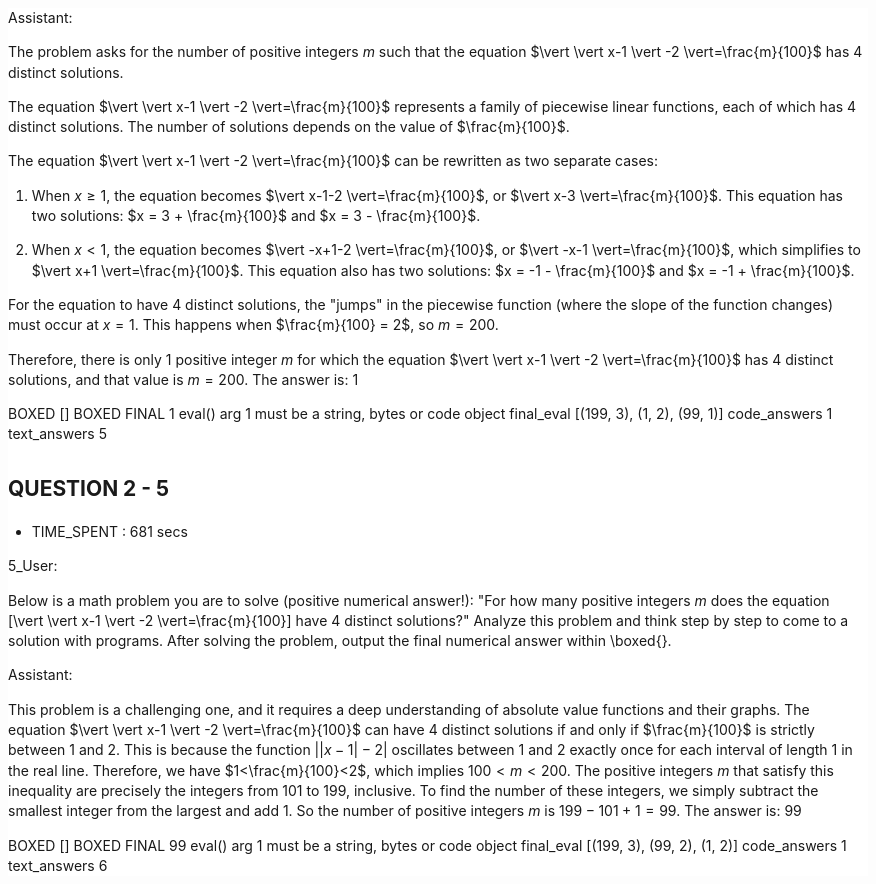 Assistant:

 The problem asks for the number of positive integers $m$ such that the equation $\vert \vert x-1 \vert -2 \vert=\frac{m}{100}$ has $4$ distinct solutions.

The equation $\vert \vert x-1 \vert -2 \vert=\frac{m}{100}$ represents a family of piecewise linear functions, each of which has $4$ distinct solutions. The number of solutions depends on the value of $\frac{m}{100}$.

The equation $\vert \vert x-1 \vert -2 \vert=\frac{m}{100}$ can be rewritten as two separate cases:

1. When $x \geq 1$, the equation becomes $\vert x-1-2 \vert=\frac{m}{100}$, or $\vert x-3 \vert=\frac{m}{100}$. This equation has two solutions: $x = 3 + \frac{m}{100}$ and $x = 3 - \frac{m}{100}$.

2. When $x < 1$, the equation becomes $\vert -x+1-2 \vert=\frac{m}{100}$, or $\vert -x-1 \vert=\frac{m}{100}$, which simplifies to $\vert x+1 \vert=\frac{m}{100}$. This equation also has two solutions: $x = -1 - \frac{m}{100}$ and $x = -1 + \frac{m}{100}$.

For the equation to have $4$ distinct solutions, the "jumps" in the piecewise function (where the slope of the function changes) must occur at $x=1$. This happens when $\frac{m}{100} = 2$, so $m=200$.

Therefore, there is only $1$ positive integer $m$ for which the equation $\vert \vert x-1 \vert -2 \vert=\frac{m}{100}$ has $4$ distinct solutions, and that value is $m=200$. The answer is: $1$

BOXED []
BOXED FINAL 1
eval() arg 1 must be a string, bytes or code object final_eval
[(199, 3), (1, 2), (99, 1)]
code_answers 1 text_answers 5



## QUESTION 2 - 5 
- TIME_SPENT : 681 secs

5_User:

Below is a math problem you are to solve (positive numerical answer!):
"For how many positive integers $m$ does the equation \[\vert \vert x-1 \vert -2 \vert=\frac{m}{100}\] have $4$ distinct solutions?"
Analyze this problem and think step by step to come to a solution with programs. After solving the problem, output the final numerical answer within \boxed{}.

Assistant:

 This problem is a challenging one, and it requires a deep understanding of absolute value functions and their graphs. The equation $\vert \vert x-1 \vert -2 \vert=\frac{m}{100}$ can have 4 distinct solutions if and only if $\frac{m}{100}$ is strictly between $1$ and $2$. This is because the function $\vert \vert x-1 \vert -2 \vert$ oscillates between $1$ and $2$ exactly once for each interval of length $1$ in the real line. Therefore, we have $1<\frac{m}{100}<2$, which implies $100<m<200$. The positive integers $m$ that satisfy this inequality are precisely the integers from $101$ to $199$, inclusive. To find the number of these integers, we simply subtract the smallest integer from the largest and add $1$. So the number of positive integers $m$ is $199 - 101 + 1 = 99$. The answer is: 99

BOXED []
BOXED FINAL 99
eval() arg 1 must be a string, bytes or code object final_eval
[(199, 3), (99, 2), (1, 2)]
code_answers 1 text_answers 6

